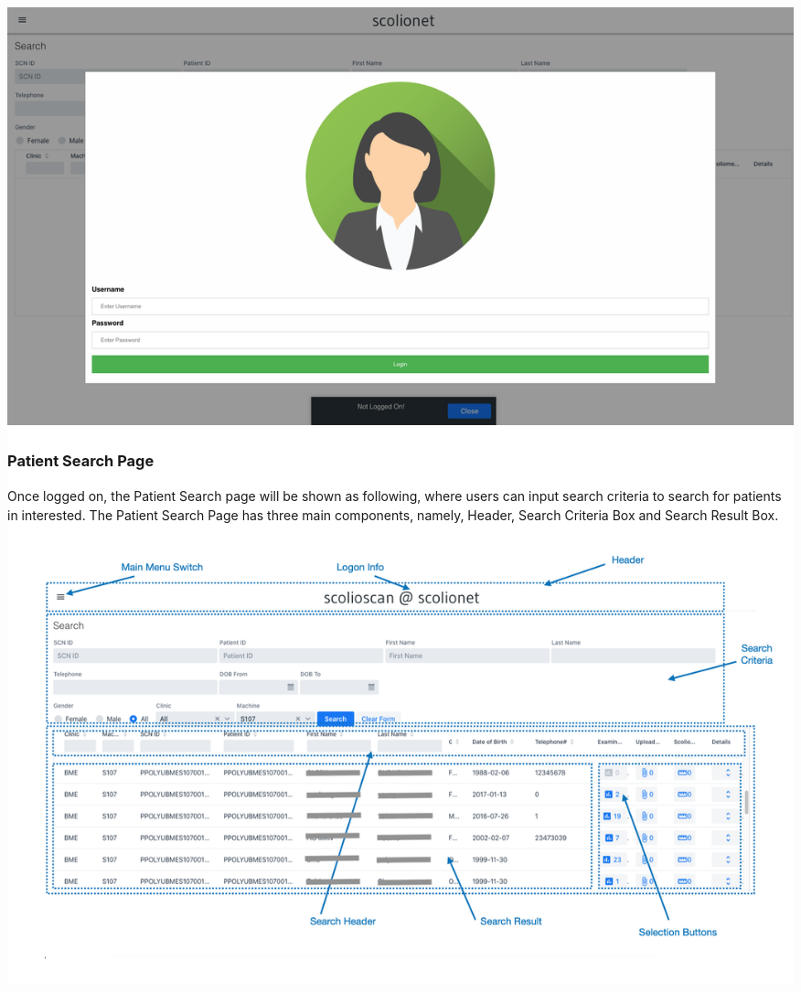 ![image-20210223155649450](https://raw.githubusercontent.com/Joseph-Hui/scolionet-doc/main/uPic/image-20210223155649450.png)

### Patient Search Page

Once logged on, the Patient Search page will be shown as following, where users can input search criteria to search for patients in interested. The Patient Search Page has three main components, namely, Header, Search Criteria Box and Search Result Box.

![Patient List Page](https://raw.githubusercontent.com/Joseph-Hui/scolionet-doc/main/uPic/image-20210223180624540.png)
